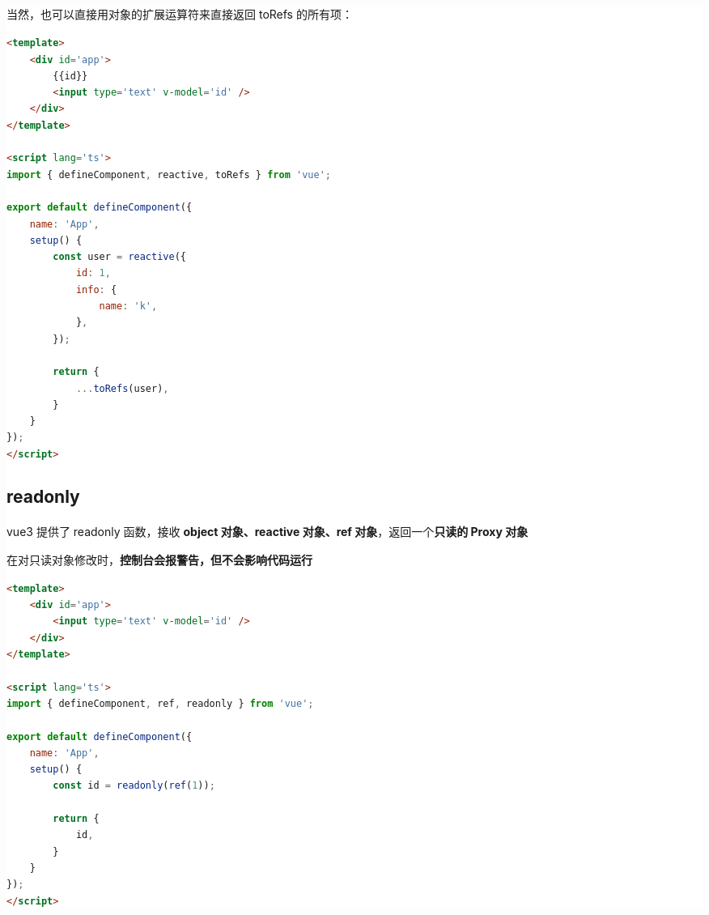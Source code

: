 当然，也可以直接用对象的扩展运算符来直接返回 toRefs 的所有项：

```html
<template>
    <div id='app'>
        {{id}}
        <input type='text' v-model='id' />
    </div>
</template>

<script lang='ts'>
import { defineComponent, reactive, toRefs } from 'vue';

export default defineComponent({
    name: 'App',
    setup() {
        const user = reactive({
            id: 1,
            info: {
                name: 'k',
            },
        });

        return {
            ...toRefs(user),
        }
    }
});
</script>
```

## readonly

vue3 提供了 readonly 函数，接收 **object 对象、reactive 对象、ref 对象**，返回一个**只读的 Proxy 对象**

在对只读对象修改时，**控制台会报警告，但不会影响代码运行**

```html
<template>
    <div id='app'>
        <input type='text' v-model='id' />
    </div>
</template>

<script lang='ts'>
import { defineComponent, ref, readonly } from 'vue';

export default defineComponent({
    name: 'App',
    setup() {
        const id = readonly(ref(1));

        return {
            id,
        }
    }
});
</script>
```
